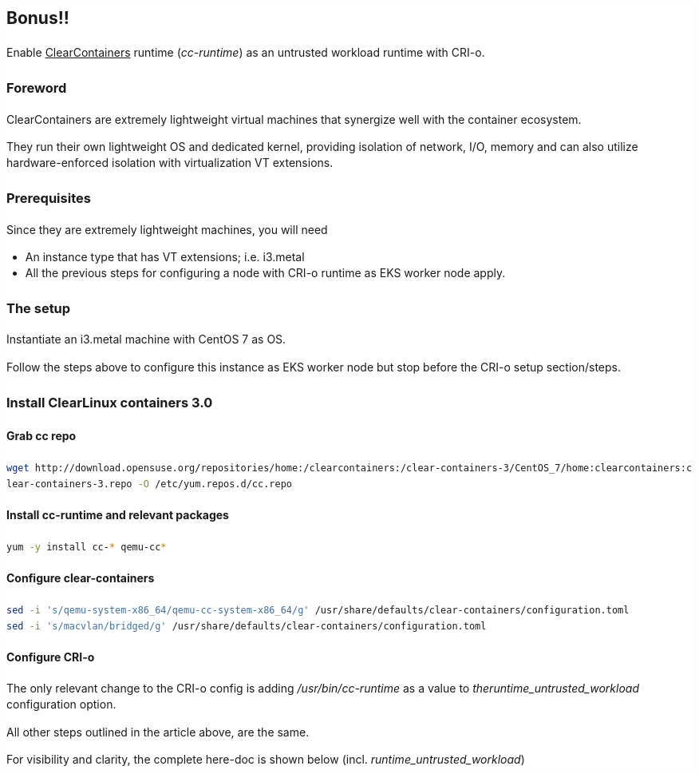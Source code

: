 ## Bonus!!
Enable [ClearContainers](https://clearlinux.org/containers) runtime (_cc-runtime_) as an untrusted workload runtime with CRI-o.

### Foreword
ClearContainers are extremely lightweight virtual machines that synergize well with the container ecosystem.

They run their own lightweight OS and dedicated kernel, providing isolation of network, I/O, memory and can also utilize hardware-enforced isolation with virtualization VT extensions.

### Prerequisites
Since they are extremely lightweight machines, you will need

* An instance type that has VT extensions; i.e. i3.metal
* All the previous steps for configuring a node with CRI-o runtime as EKS worker node apply.

### The setup
Instantiate an i3.metal machine with CentOS 7 as OS.

Follow the steps above to configure this instance as EKS worker node but stop before the CRI-o setup section/steps.

### Install ClearLinux containers 3.0
#### Grab cc repo

```bash
wget http://download.opensuse.org/repositories/home:/clearcontainers:/clear-containers-3/CentOS_7/home:clearcontainers:clear-containers-3.repo -O /etc/yum.repos.d/cc.repo
```

#### Install cc-runtime and relevant packages

```bash
yum -y install cc-* qemu-cc*
```

#### Configure clear-containers

```bash
sed -i 's/qemu-system-x86_64/qemu-cc-system-x86_64/g' /usr/share/defaults/clear-containers/configuration.toml
sed -i 's/macvlan/bridged/g' /usr/share/defaults/clear-containers/configuration.toml
```

#### Configure CRI-o
The only relevant change to the CRI-o config is adding _/usr/bin/cc-runtime_ as a value to _theruntime_untrusted_workload_ configuration option.

All other steps outlined in the article above, are the same.

For visibility and clarity, the complete here-doc is shown below (incl. _runtime_untrusted_workload_)
